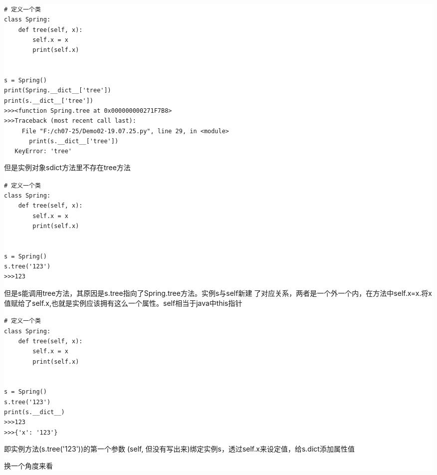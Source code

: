 ```
# 定义一个类
class Spring:
    def tree(self, x):
        self.x = x
        print(self.x)


s = Spring()
print(Spring.__dict__['tree'])
print(s.__dict__['tree'])
>>><function Spring.tree at 0x000000000271F7B8>
>>>Traceback (most recent call last):
     File "F:/ch07-25/Demo02·19.07.25.py", line 29, in <module>
       print(s.__dict__['tree'])
   KeyError: 'tree'
```

但是实例对象sdict方法里不存在tree方法

```
# 定义一个类
class Spring:
    def tree(self, x):
        self.x = x
        print(self.x)


s = Spring()
s.tree('123')
>>>123
```

但是s能调用tree方法，其原因是s.tree指向了Spring.tree方法。实例s与self新建 了对应关系，两者是一个外一个内，在方法中self.x=x.将x值赋给了self.x,也就是实例应该拥有这么一个属性。self相当于java中this指针

```
# 定义一个类
class Spring:
    def tree(self, x):
        self.x = x
        print(self.x)


s = Spring()
s.tree('123')
print(s.__dict__)
>>>123
>>>{'x': '123'}
```

即实例方法(s.tree('123'))的第一个参数 (self, 但没有写出来)绑定实例s，透过self.x来设定值，给s.dict添加属性值

换一个角度来看
